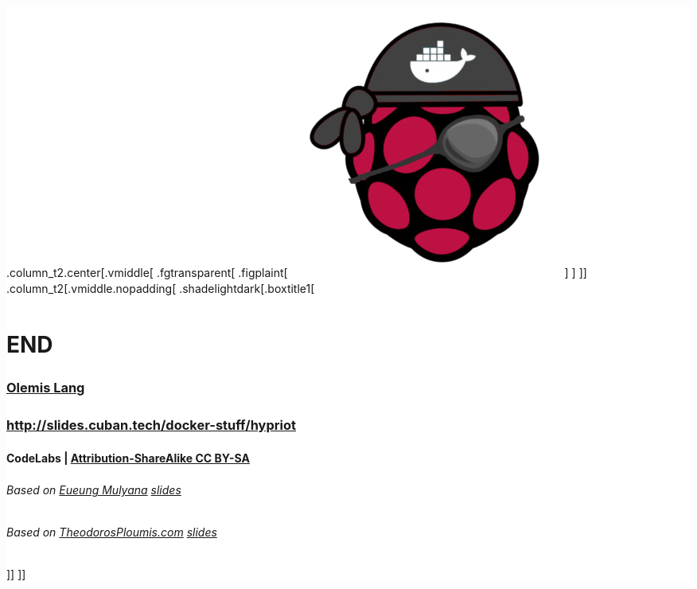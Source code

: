 .column_t2.center[.vmiddle[
.fgtransparent[
.figplaint[
![](images/hypriot.png)
]
]
]]
.column_t2[.vmiddle.nopadding[
.shadelightdark[.boxtitle1[
### 
# END

### [Olemis Lang](https://github.com/olemis)
### http://slides.cuban.tech/docker-stuff/hypriot
#### CodeLabs | [Attribution-ShareAlike CC BY-SA](https://creativecommons.org/licenses/by-sa/4.0/)

###### Based on [Eueung Mulyana](https://github.com/eueung) [slides](http://eueung.github.io/docker-stuff/hypriot)
###### Based on [TheodorosPloumis.com](http://www.theodorosploumis.com/en) [slides](http://theodorosploumis.github.io/docker-presentation)
#### 
]]
]]

